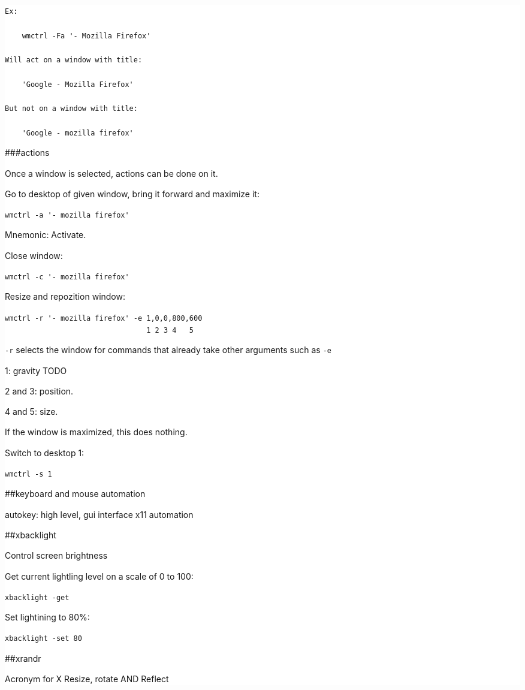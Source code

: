     Ex:

        wmctrl -Fa '- Mozilla Firefox'

    Will act on a window with title:

        'Google - Mozilla Firefox'

    But not on a window with title:

        'Google - mozilla firefox'

###actions

Once a window is selected, actions can be done on it.

Go to desktop of given window, bring it forward and maximize it:

    wmctrl -a '- mozilla firefox'

Mnemonic: Activate.

Close window:

    wmctrl -c '- mozilla firefox'

Resize and repozition window:

    wmctrl -r '- mozilla firefox' -e 1,0,0,800,600
                                     1 2 3 4   5

`-r` selects the window for commands that already take other arguments such as `-e`

1: gravity TODO

2 and 3: position.

4 and 5: size.

If the window is maximized, this does nothing.

Switch to desktop 1:

    wmctrl -s 1

##keyboard and mouse automation

autokey: high level, gui interface x11 automation

##xbacklight

Control screen brightness

Get current lightling level on a scale of 0 to 100:

    xbacklight -get

Set lightining to 80%:

    xbacklight -set 80

##xrandr

Acronym for X Resize, rotate AND Reflect
